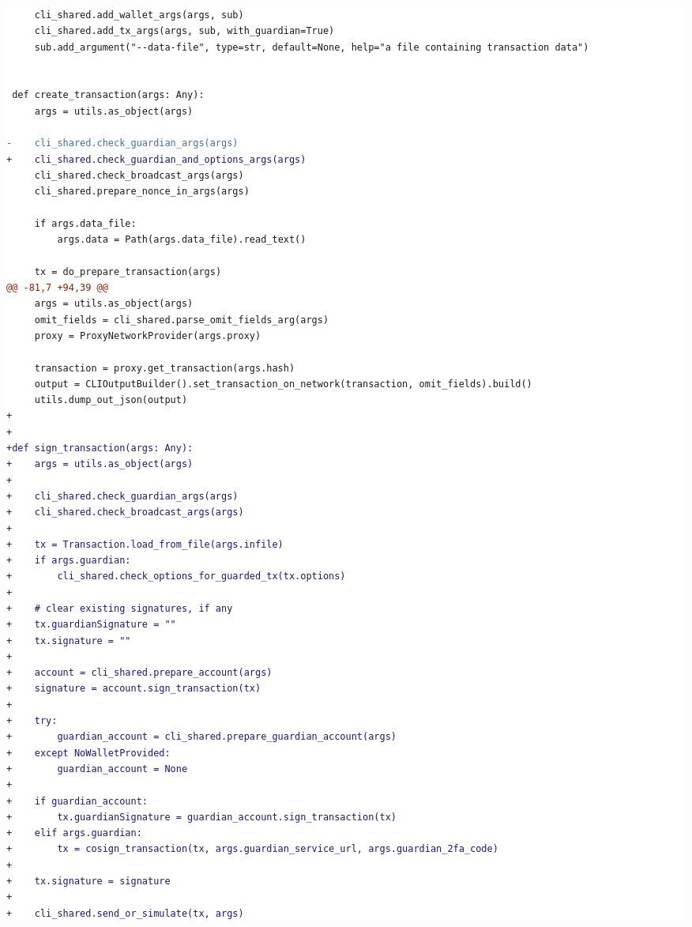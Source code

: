 ```diff
     cli_shared.add_wallet_args(args, sub)
     cli_shared.add_tx_args(args, sub, with_guardian=True)
     sub.add_argument("--data-file", type=str, default=None, help="a file containing transaction data")
 
 
 def create_transaction(args: Any):
     args = utils.as_object(args)
 
-    cli_shared.check_guardian_args(args)
+    cli_shared.check_guardian_and_options_args(args)
     cli_shared.check_broadcast_args(args)
     cli_shared.prepare_nonce_in_args(args)
 
     if args.data_file:
         args.data = Path(args.data_file).read_text()
 
     tx = do_prepare_transaction(args)
@@ -81,7 +94,39 @@
     args = utils.as_object(args)
     omit_fields = cli_shared.parse_omit_fields_arg(args)
     proxy = ProxyNetworkProvider(args.proxy)
 
     transaction = proxy.get_transaction(args.hash)
     output = CLIOutputBuilder().set_transaction_on_network(transaction, omit_fields).build()
     utils.dump_out_json(output)
+
+
+def sign_transaction(args: Any):
+    args = utils.as_object(args)
+
+    cli_shared.check_guardian_args(args)
+    cli_shared.check_broadcast_args(args)
+
+    tx = Transaction.load_from_file(args.infile)
+    if args.guardian:
+        cli_shared.check_options_for_guarded_tx(tx.options)
+
+    # clear existing signatures, if any
+    tx.guardianSignature = ""
+    tx.signature = ""
+
+    account = cli_shared.prepare_account(args)
+    signature = account.sign_transaction(tx)
+
+    try:
+        guardian_account = cli_shared.prepare_guardian_account(args)
+    except NoWalletProvided:
+        guardian_account = None
+
+    if guardian_account:
+        tx.guardianSignature = guardian_account.sign_transaction(tx)
+    elif args.guardian:
+        tx = cosign_transaction(tx, args.guardian_service_url, args.guardian_2fa_code)
+
+    tx.signature = signature
+
+    cli_shared.send_or_simulate(tx, args)
```

